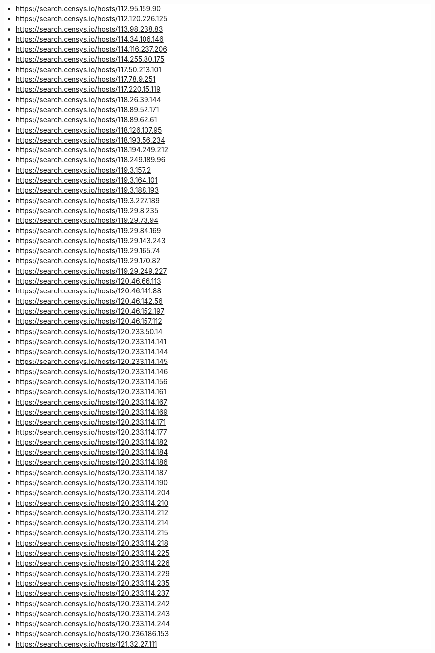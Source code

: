 * https://search.censys.io/hosts/112.95.159.90
* https://search.censys.io/hosts/112.120.226.125
* https://search.censys.io/hosts/113.98.238.83
* https://search.censys.io/hosts/114.34.106.146
* https://search.censys.io/hosts/114.116.237.206
* https://search.censys.io/hosts/114.255.80.175
* https://search.censys.io/hosts/117.50.213.101
* https://search.censys.io/hosts/117.78.9.251
* https://search.censys.io/hosts/117.220.15.119
* https://search.censys.io/hosts/118.26.39.144
* https://search.censys.io/hosts/118.89.52.171
* https://search.censys.io/hosts/118.89.62.61
* https://search.censys.io/hosts/118.126.107.95
* https://search.censys.io/hosts/118.193.56.234
* https://search.censys.io/hosts/118.194.249.212
* https://search.censys.io/hosts/118.249.189.96
* https://search.censys.io/hosts/119.3.157.2
* https://search.censys.io/hosts/119.3.164.101
* https://search.censys.io/hosts/119.3.188.193
* https://search.censys.io/hosts/119.3.227.189
* https://search.censys.io/hosts/119.29.8.235
* https://search.censys.io/hosts/119.29.73.94
* https://search.censys.io/hosts/119.29.84.169
* https://search.censys.io/hosts/119.29.143.243
* https://search.censys.io/hosts/119.29.165.74
* https://search.censys.io/hosts/119.29.170.82
* https://search.censys.io/hosts/119.29.249.227
* https://search.censys.io/hosts/120.46.66.113
* https://search.censys.io/hosts/120.46.141.88
* https://search.censys.io/hosts/120.46.142.56
* https://search.censys.io/hosts/120.46.152.197
* https://search.censys.io/hosts/120.46.157.112
* https://search.censys.io/hosts/120.233.50.14
* https://search.censys.io/hosts/120.233.114.141
* https://search.censys.io/hosts/120.233.114.144
* https://search.censys.io/hosts/120.233.114.145
* https://search.censys.io/hosts/120.233.114.146
* https://search.censys.io/hosts/120.233.114.156
* https://search.censys.io/hosts/120.233.114.161
* https://search.censys.io/hosts/120.233.114.167
* https://search.censys.io/hosts/120.233.114.169
* https://search.censys.io/hosts/120.233.114.171
* https://search.censys.io/hosts/120.233.114.177
* https://search.censys.io/hosts/120.233.114.182
* https://search.censys.io/hosts/120.233.114.184
* https://search.censys.io/hosts/120.233.114.186
* https://search.censys.io/hosts/120.233.114.187
* https://search.censys.io/hosts/120.233.114.190
* https://search.censys.io/hosts/120.233.114.204
* https://search.censys.io/hosts/120.233.114.210
* https://search.censys.io/hosts/120.233.114.212
* https://search.censys.io/hosts/120.233.114.214
* https://search.censys.io/hosts/120.233.114.215
* https://search.censys.io/hosts/120.233.114.218
* https://search.censys.io/hosts/120.233.114.225
* https://search.censys.io/hosts/120.233.114.226
* https://search.censys.io/hosts/120.233.114.229
* https://search.censys.io/hosts/120.233.114.235
* https://search.censys.io/hosts/120.233.114.237
* https://search.censys.io/hosts/120.233.114.242
* https://search.censys.io/hosts/120.233.114.243
* https://search.censys.io/hosts/120.233.114.244
* https://search.censys.io/hosts/120.236.186.153
* https://search.censys.io/hosts/121.32.27.111